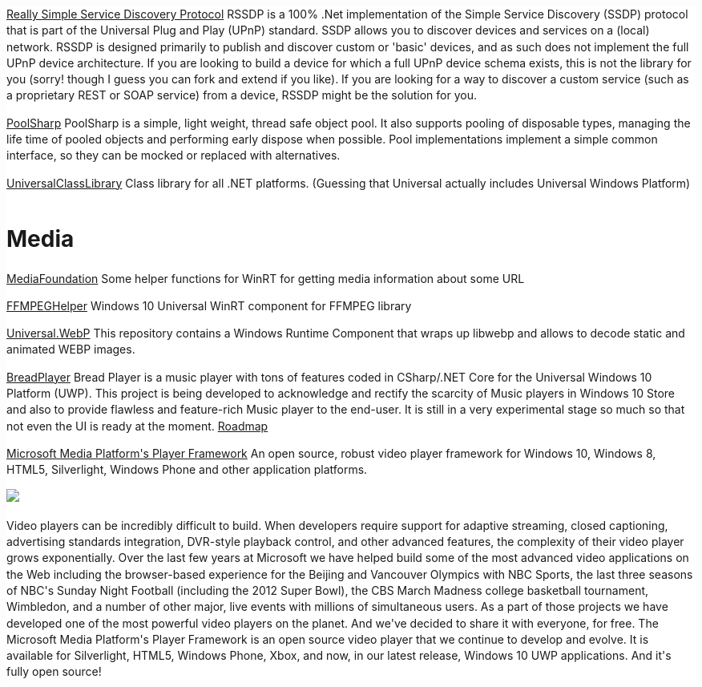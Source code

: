 [Really Simple Service Discovery Protocol](https://github.com/Yortw/RSSDP) RSSDP is a 100% .Net implementation of the Simple Service Discovery (SSDP) protocol that is part of the Universal Plug and Play (UPnP) standard. SSDP allows you to discover devices and services on a (local) network. RSSDP is designed primarily to publish and discover custom or 'basic' devices, and as such does not implement the full UPnP device architecture. If you are looking to build a device for which a full UPnP device schema exists, this is not the library for you (sorry! though I guess you can fork and extend if you like). If you are looking for a way to discover a custom service (such as a proprietary REST or SOAP service) from a device, RSSDP might be the solution for you.

[PoolSharp](https://github.com/Yortw/PoolSharp) PoolSharp is a simple, light weight, thread safe object pool. It also supports pooling of disposable types, managing the life time of pooled objects and performing early dispose when possible. Pool implementations implement a simple common interface, so they can be mocked or replaced with alternatives.

[UniversalClassLibrary](https://github.com/Meowtrix/UniversalClassLibrary) Class library for all .NET platforms. (Guessing that Universal actually includes Universal Windows Platform)

# Media
[MediaFoundation](https://github.com/AndrewGaspar/MediaFoundation) Some helper functions for WinRT for getting media information about some URL

[FFMPEGHelper](https://github.com/krishnan-unni/FFMPEGHelper) Windows 10 Universal WinRT component for FFMPEG library

[Universal.WebP](https://github.com/FrayxRulez/Universal.WebP) This repository contains a Windows Runtime Component that wraps up libwebp and allows to decode static and animated WEBP images.

[BreadPlayer](https://github.com/theweavrs/BreadPlayer) Bread Player is a music player with tons of features coded in CSharp/.NET Core for the Universal Windows 10 Platform (UWP). This project is being developed to acknowledge and rectify the scarcity of Music players in Windows 10 Store and also to provide flawless and feature-rich Music player to the end-user. It is still in a very experimental stage so much so that not even the UI is ready at the moment. [Roadmap](https://github.com/theweavrs/BreadPlayer/wiki/Roadmap)

[Microsoft Media Platform's Player Framework](http://playerframework.codeplex.com/) An open source, robust video player framework for Windows 10, Windows 8, HTML5, Silverlight, Windows Phone and other application platforms. 

![](http://download-codeplex.sec.s-msft.com/Download?ProjectName=playerframework&DownloadId=527525)

Video players can be incredibly difficult to build. When developers require support for adaptive streaming, closed captioning, advertising standards integration, DVR-style playback control, and other advanced features, the complexity of their video player grows exponentially. Over the last few years at Microsoft we have helped build some of the most advanced video applications on the Web including the browser-based experience for the Beijing and Vancouver Olympics with NBC Sports, the last three seasons of NBC's Sunday Night Football (including the 2012 Super Bowl), the CBS March Madness college basketball tournament, Wimbledon, and a number of other major, live events with millions of simultaneous users. As a part of those projects we have developed one of the most powerful video players on the planet. And we've decided to share it with everyone, for free.  The Microsoft Media Platform's Player Framework is an open source video player that we continue to develop and evolve. It is available for Silverlight, HTML5, Windows Phone, Xbox, and now, in our latest release, Windows 10 UWP applications. And it's fully open source!
